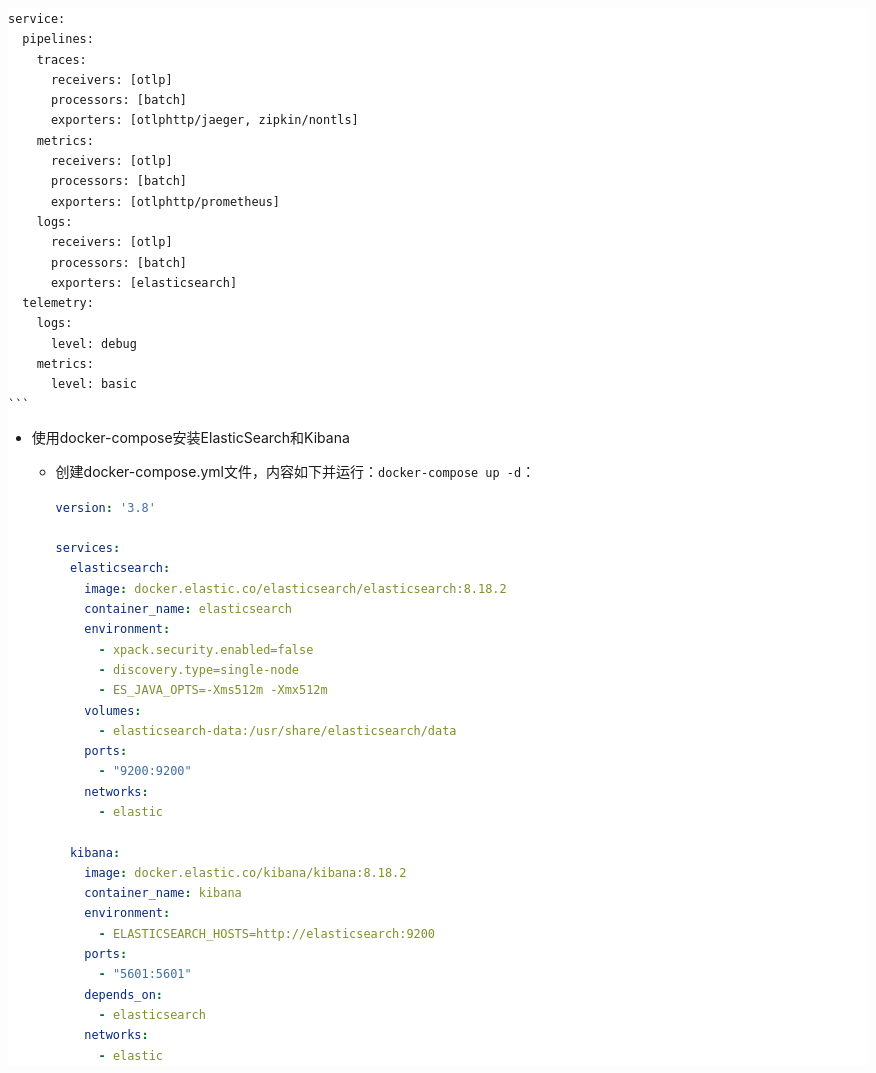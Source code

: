     service:
      pipelines:
        traces:
          receivers: [otlp]
          processors: [batch]
          exporters: [otlphttp/jaeger, zipkin/nontls]
        metrics:
          receivers: [otlp]
          processors: [batch]
          exporters: [otlphttp/prometheus]
        logs:
          receivers: [otlp]
          processors: [batch]
          exporters: [elasticsearch]
      telemetry:
        logs:
          level: debug
        metrics:
          level: basic
    ```

  - 使用docker-compose安装ElasticSearch和Kibana

    - 创建docker-compose.yml文件，内容如下并运行：`docker-compose up -d`：

      ```yml
      version: '3.8'
      
      services:
        elasticsearch:
          image: docker.elastic.co/elasticsearch/elasticsearch:8.18.2
          container_name: elasticsearch
          environment:
            - xpack.security.enabled=false
            - discovery.type=single-node
            - ES_JAVA_OPTS=-Xms512m -Xmx512m
          volumes:
            - elasticsearch-data:/usr/share/elasticsearch/data
          ports:
            - "9200:9200"
          networks:
            - elastic
      
        kibana:
          image: docker.elastic.co/kibana/kibana:8.18.2
          container_name: kibana
          environment:
            - ELASTICSEARCH_HOSTS=http://elasticsearch:9200
          ports:
            - "5601:5601"
          depends_on:
            - elasticsearch
          networks:
            - elastic
      